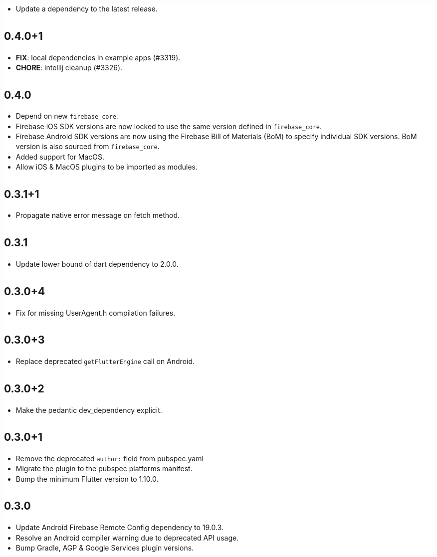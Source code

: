 - Update a dependency to the latest release.

## 0.4.0+1

- **FIX**: local dependencies in example apps (#3319).
- **CHORE**: intellij cleanup (#3326).

## 0.4.0

- Depend on new `firebase_core`.
- Firebase iOS SDK versions are now locked to use the same version defined in
  `firebase_core`.
- Firebase Android SDK versions are now using the Firebase Bill of Materials (BoM)
  to specify individual SDK versions. BoM version is also sourced from
  `firebase_core`.
- Added support for MacOS.
- Allow iOS & MacOS plugins to be imported as modules.

## 0.3.1+1

- Propagate native error message on fetch method.

## 0.3.1

- Update lower bound of dart dependency to 2.0.0.

## 0.3.0+4

- Fix for missing UserAgent.h compilation failures.

## 0.3.0+3

- Replace deprecated `getFlutterEngine` call on Android.

## 0.3.0+2

- Make the pedantic dev_dependency explicit.

## 0.3.0+1

- Remove the deprecated `author:` field from pubspec.yaml
- Migrate the plugin to the pubspec platforms manifest.
- Bump the minimum Flutter version to 1.10.0.

## 0.3.0

- Update Android Firebase Remote Config dependency to 19.0.3.
- Resolve an Android compiler warning due to deprecated API usage.
- Bump Gradle, AGP & Google Services plugin versions.
